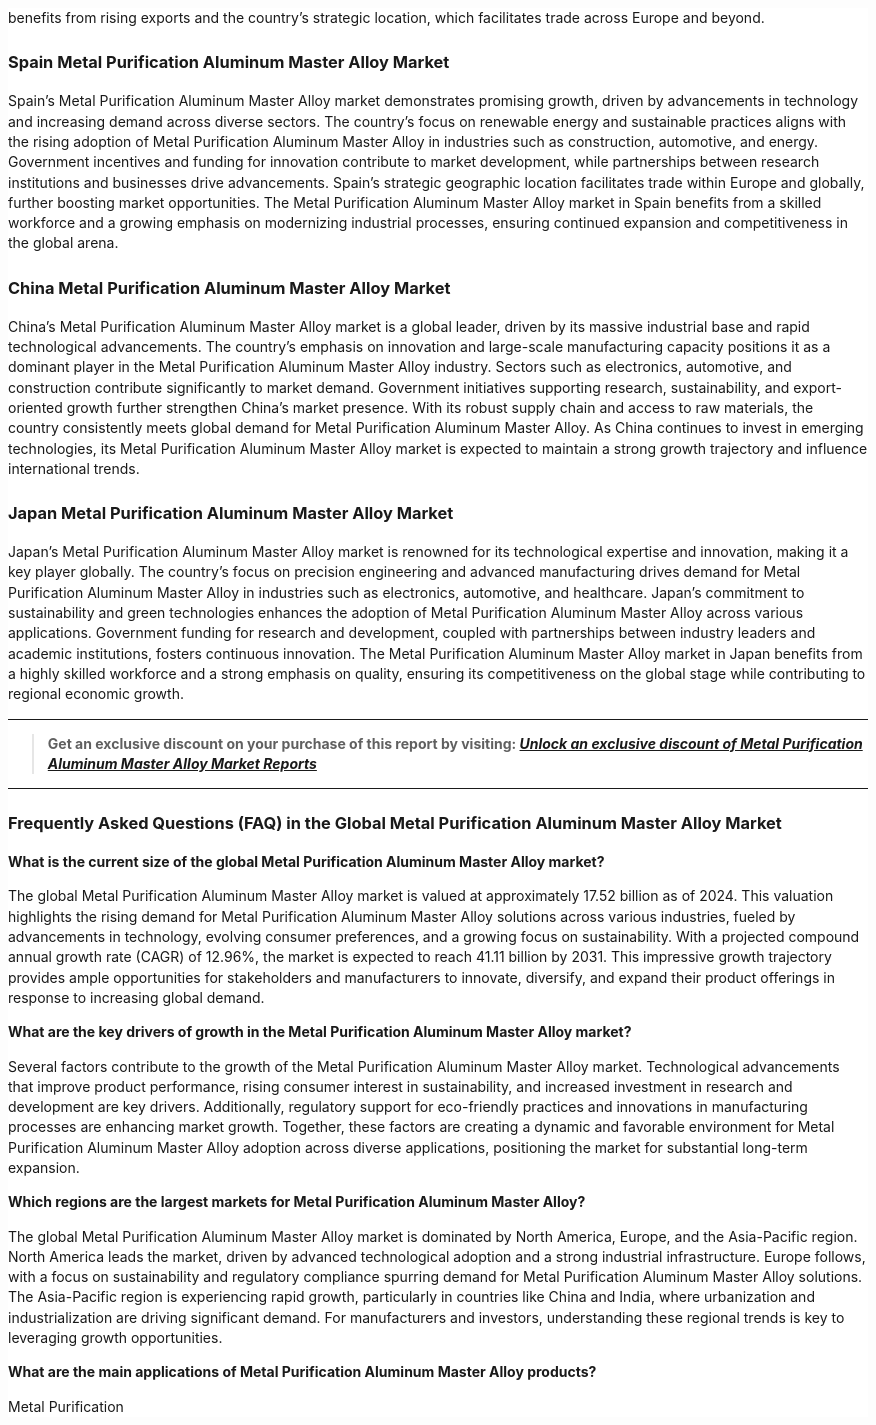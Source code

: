 benefits from rising exports and the country&rsquo;s strategic location, which facilitates trade across Europe and beyond.</p><h3>Spain Metal Purification Aluminum Master Alloy Market</h3><p>Spain&rsquo;s Metal Purification Aluminum Master Alloy market demonstrates promising growth, driven by advancements in technology and increasing demand across diverse sectors. The country&rsquo;s focus on renewable energy and sustainable practices aligns with the rising adoption of Metal Purification Aluminum Master Alloy in industries such as construction, automotive, and energy. Government incentives and funding for innovation contribute to market development, while partnerships between research institutions and businesses drive advancements. Spain&rsquo;s strategic geographic location facilitates trade within Europe and globally, further boosting market opportunities. The Metal Purification Aluminum Master Alloy market in Spain benefits from a skilled workforce and a growing emphasis on modernizing industrial processes, ensuring continued expansion and competitiveness in the global arena.</p><h3>China Metal Purification Aluminum Master Alloy Market</h3><p>China&rsquo;s Metal Purification Aluminum Master Alloy market is a global leader, driven by its massive industrial base and rapid technological advancements. The country&rsquo;s emphasis on innovation and large-scale manufacturing capacity positions it as a dominant player in the Metal Purification Aluminum Master Alloy industry. Sectors such as electronics, automotive, and construction contribute significantly to market demand. Government initiatives supporting research, sustainability, and export-oriented growth further strengthen China&rsquo;s market presence. With its robust supply chain and access to raw materials, the country consistently meets global demand for Metal Purification Aluminum Master Alloy. As China continues to invest in emerging technologies, its Metal Purification Aluminum Master Alloy market is expected to maintain a strong growth trajectory and influence international trends.</p><h3>Japan Metal Purification Aluminum Master Alloy Market</h3><p>Japan&rsquo;s Metal Purification Aluminum Master Alloy market is renowned for its technological expertise and innovation, making it a key player globally. The country&rsquo;s focus on precision engineering and advanced manufacturing drives demand for Metal Purification Aluminum Master Alloy in industries such as electronics, automotive, and healthcare. Japan&rsquo;s commitment to sustainability and green technologies enhances the adoption of Metal Purification Aluminum Master Alloy across various applications. Government funding for research and development, coupled with partnerships between industry leaders and academic institutions, fosters continuous innovation. The Metal Purification Aluminum Master Alloy market in Japan benefits from a highly skilled workforce and a strong emphasis on quality, ensuring its competitiveness on the global stage while contributing to regional economic growth.</p><hr /><blockquote><p><strong>Get an exclusive discount on your purchase of this report by visiting: <em><a href="://marketresearchpulse.com/ask-for-discount/90813?utm_source=Github&amp;utm_medium=026">Unlock an exclusive discount of Metal Purification Aluminum Master Alloy Market Reports</a></em>&nbsp;</strong></p></blockquote><hr /><h3>Frequently Asked Questions (FAQ) in the Global Metal Purification Aluminum Master Alloy Market</h3><p><strong>What is the current size of the global Metal Purification Aluminum Master Alloy market?</strong></p><p>The global Metal Purification Aluminum Master Alloy market is valued at approximately 17.52 billion as of 2024. This valuation highlights the rising demand for Metal Purification Aluminum Master Alloy solutions across various industries, fueled by advancements in technology, evolving consumer preferences, and a growing focus on sustainability. With a projected compound annual growth rate (CAGR) of 12.96%, the market is expected to reach 41.11 billion by 2031. This impressive growth trajectory provides ample opportunities for stakeholders and manufacturers to innovate, diversify, and expand their product offerings in response to increasing global demand.</p><p><strong>What are the key drivers of growth in the Metal Purification Aluminum Master Alloy market?</strong></p><p>Several factors contribute to the growth of the Metal Purification Aluminum Master Alloy market. Technological advancements that improve product performance, rising consumer interest in sustainability, and increased investment in research and development are key drivers. Additionally, regulatory support for eco-friendly practices and innovations in manufacturing processes are enhancing market growth. Together, these factors are creating a dynamic and favorable environment for Metal Purification Aluminum Master Alloy adoption across diverse applications, positioning the market for substantial long-term expansion.</p><p><strong>Which regions are the largest markets for Metal Purification Aluminum Master Alloy?</strong></p><p>The global Metal Purification Aluminum Master Alloy market is dominated by North America, Europe, and the Asia-Pacific region. North America leads the market, driven by advanced technological adoption and a strong industrial infrastructure. Europe follows, with a focus on sustainability and regulatory compliance spurring demand for Metal Purification Aluminum Master Alloy solutions. The Asia-Pacific region is experiencing rapid growth, particularly in countries like China and India, where urbanization and industrialization are driving significant demand. For manufacturers and investors, understanding these regional trends is key to leveraging growth opportunities.</p><p><strong>What are the main applications of Metal Purification Aluminum Master Alloy products?</strong></p><p>Metal Purification